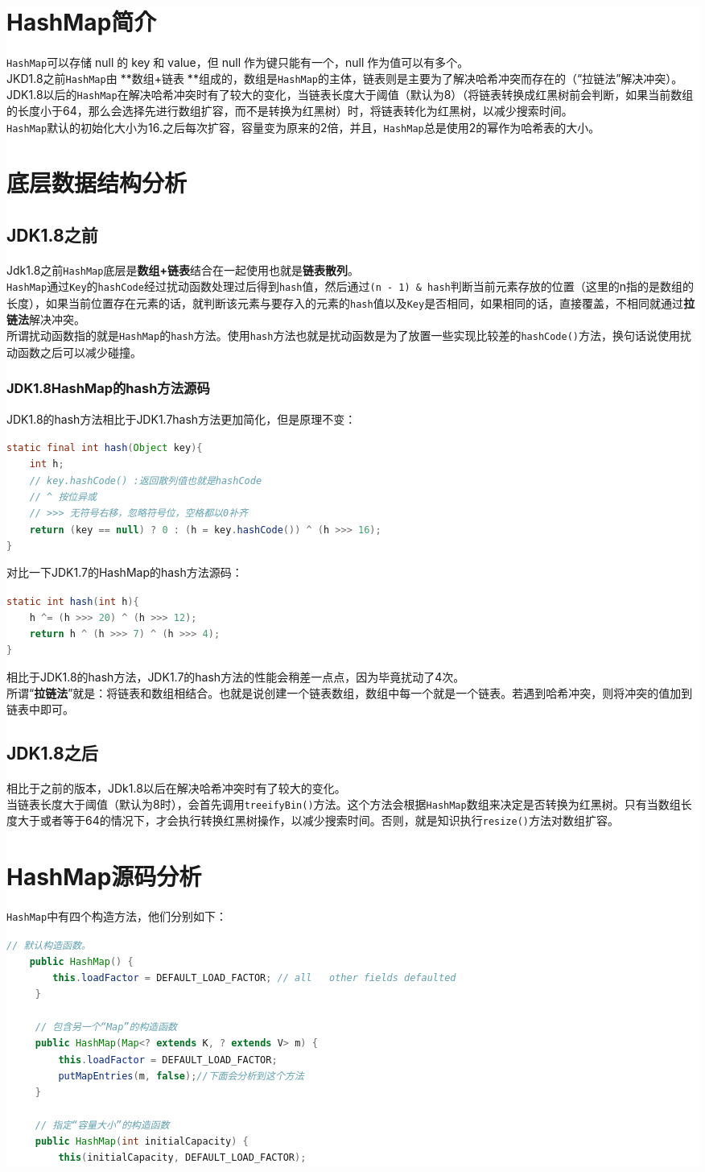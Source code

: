 <a name="f9nin"></a>
# HashMap简介
`HashMap`可以存储 null 的 key 和 value，但 null 作为键只能有一个，null 作为值可以有多个。<br />JKD1.8之前`HashMap`由 **数组+链表 **组成的，数组是`HashMap`的主体，链表则是主要为了解决哈希冲突而存在的（“拉链法”解决冲突）。JDK1.8以后的`HashMap`在解决哈希冲突时有了较大的变化，当链表长度大于阈值（默认为8）（将链表转换成红黑树前会判断，如果当前数组的长度小于64，那么会选择先进行数组扩容，而不是转换为红黑树）时，将链表转化为红黑树，以减少搜索时间。<br />`HashMap`默认的初始化大小为16.之后每次扩容，容量变为原来的2倍，并且，`HashMap`总是使用2的幂作为哈希表的大小。
<a name="ChRXF"></a>
# 底层数据结构分析
<a name="XWqMV"></a>
## JDK1.8之前
Jdk1.8之前`HashMap`底层是**数组+链表**结合在一起使用也就是**链表散列**。<br />`HashMap`通过`Key`的`hashCode`经过扰动函数处理过后得到`hash`值，然后通过`(n - 1) & hash`判断当前元素存放的位置（这里的n指的是数组的长度），如果当前位置存在元素的话，就判断该元素与要存入的元素的`hash`值以及`Key`是否相同，如果相同的话，直接覆盖，不相同就通过**拉链法**解决冲突。<br />所谓扰动函数指的就是`HashMap`的`hash`方法。使用`hash`方法也就是扰动函数是为了放置一些实现比较差的`hashCode()`方法，换句话说使用扰动函数之后可以减少碰撞。
<a name="skKBL"></a>
### JDK1.8HashMap的hash方法源码
JDK1.8的hash方法相比于JDK1.7hash方法更加简化，但是原理不变：
```java
static final int hash(Object key){
    int h;
	// key.hashCode() :返回散列值也就是hashCode
	// ^ 按位异或
    // >>> 无符号右移，忽略符号位，空格都以0补齐
	return (key == null) ? 0 : (h = key.hashCode()) ^ (h >>> 16);
}
```
对比一下JDK1.7的HashMap的hash方法源码：
```java
static int hash(int h){
    h ^= (h >>> 20) ^ (h >>> 12);
	return h ^ (h >>> 7) ^ (h >>> 4);
}
```
相比于JDK1.8的hash方法，JDK1.7的hash方法的性能会稍差一点点，因为毕竟扰动了4次。<br />所谓“**拉链法**”就是：将链表和数组相结合。也就是说创建一个链表数组，数组中每一个就是一个链表。若遇到哈希冲突，则将冲突的值加到链表中即可。
<a name="gcFiu"></a>
## JDK1.8之后
相比于之前的版本，JDk1.8以后在解决哈希冲突时有了较大的变化。<br />当链表长度大于阈值（默认为8时），会首先调用`treeifyBin()`方法。这个方法会根据`HashMap`数组来决定是否转换为红黑树。只有当数组长度大于或者等于64的情况下，才会执行转换红黑树操作，以减少搜索时间。否则，就是知识执行`resize()`方法对数组扩容。
<a name="NTtIr"></a>
# HashMap源码分析
`HashMap`中有四个构造方法，他们分别如下：
```java
// 默认构造函数。
    public HashMap() {
        this.loadFactor = DEFAULT_LOAD_FACTOR; // all   other fields defaulted
     }

     // 包含另一个“Map”的构造函数
     public HashMap(Map<? extends K, ? extends V> m) {
         this.loadFactor = DEFAULT_LOAD_FACTOR;
         putMapEntries(m, false);//下面会分析到这个方法
     }

     // 指定“容量大小”的构造函数
     public HashMap(int initialCapacity) {
         this(initialCapacity, DEFAULT_LOAD_FACTOR);
```